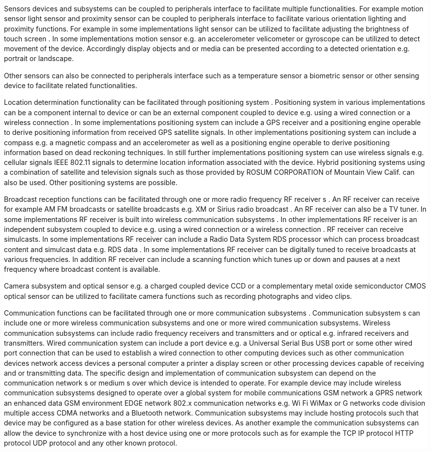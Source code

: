 Sensors devices and subsystems can be coupled to peripherals interface to facilitate multiple functionalities. For example motion sensor light sensor and proximity sensor can be coupled to peripherals interface to facilitate various orientation lighting and proximity functions. For example in some implementations light sensor can be utilized to facilitate adjusting the brightness of touch screen . In some implementations motion sensor e.g. an accelerometer velicometer or gyroscope can be utilized to detect movement of the device. Accordingly display objects and or media can be presented according to a detected orientation e.g. portrait or landscape.

Other sensors can also be connected to peripherals interface such as a temperature sensor a biometric sensor or other sensing device to facilitate related functionalities.

Location determination functionality can be facilitated through positioning system . Positioning system in various implementations can be a component internal to device or can be an external component coupled to device e.g. using a wired connection or a wireless connection . In some implementations positioning system can include a GPS receiver and a positioning engine operable to derive positioning information from received GPS satellite signals. In other implementations positioning system can include a compass e.g. a magnetic compass and an accelerometer as well as a positioning engine operable to derive positioning information based on dead reckoning techniques. In still further implementations positioning system can use wireless signals e.g. cellular signals IEEE 802.11 signals to determine location information associated with the device. Hybrid positioning systems using a combination of satellite and television signals such as those provided by ROSUM CORPORATION of Mountain View Calif. can also be used. Other positioning systems are possible.

Broadcast reception functions can be facilitated through one or more radio frequency RF receiver s . An RF receiver can receive for example AM FM broadcasts or satellite broadcasts e.g. XM or Sirius radio broadcast . An RF receiver can also be a TV tuner. In some implementations RF receiver is built into wireless communication subsystems . In other implementations RF receiver is an independent subsystem coupled to device e.g. using a wired connection or a wireless connection . RF receiver can receive simulcasts. In some implementations RF receiver can include a Radio Data System RDS processor which can process broadcast content and simulcast data e.g. RDS data . In some implementations RF receiver can be digitally tuned to receive broadcasts at various frequencies. In addition RF receiver can include a scanning function which tunes up or down and pauses at a next frequency where broadcast content is available.

Camera subsystem and optical sensor e.g. a charged coupled device CCD or a complementary metal oxide semiconductor CMOS optical sensor can be utilized to facilitate camera functions such as recording photographs and video clips.

Communication functions can be facilitated through one or more communication subsystems . Communication subsystem s can include one or more wireless communication subsystems and one or more wired communication subsystems. Wireless communication subsystems can include radio frequency receivers and transmitters and or optical e.g. infrared receivers and transmitters. Wired communication system can include a port device e.g. a Universal Serial Bus USB port or some other wired port connection that can be used to establish a wired connection to other computing devices such as other communication devices network access devices a personal computer a printer a display screen or other processing devices capable of receiving and or transmitting data. The specific design and implementation of communication subsystem can depend on the communication network s or medium s over which device is intended to operate. For example device may include wireless communication subsystems designed to operate over a global system for mobile communications GSM network a GPRS network an enhanced data GSM environment EDGE network 802.x communication networks e.g. Wi Fi WiMax or G networks code division multiple access CDMA networks and a Bluetooth network. Communication subsystems may include hosting protocols such that device may be configured as a base station for other wireless devices. As another example the communication subsystems can allow the device to synchronize with a host device using one or more protocols such as for example the TCP IP protocol HTTP protocol UDP protocol and any other known protocol.
